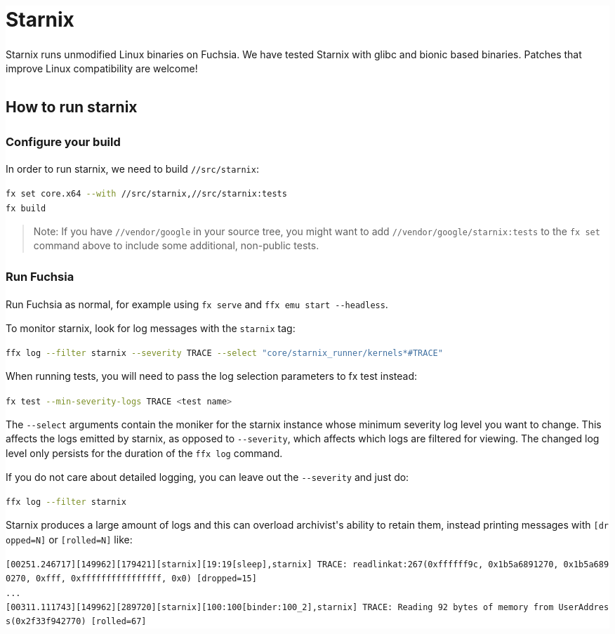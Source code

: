 # Starnix

Starnix runs unmodified Linux binaries on Fuchsia. We have tested Starnix with
glibc and bionic based binaries. Patches that improve Linux compatibility are
welcome!

## How to run starnix

### Configure your build

In order to run starnix, we need to build `//src/starnix`:

```sh
fx set core.x64 --with //src/starnix,//src/starnix:tests
fx build
```

> Note: If you have `//vendor/google` in your source tree, you might want to add
> `//vendor/google/starnix:tests` to the `fx set` command above to include some
> additional, non-public tests.

### Run Fuchsia

Run Fuchsia as normal, for example using `fx serve` and `ffx emu start --headless`.

To monitor starnix, look for log messages with the `starnix` tag:

```sh
ffx log --filter starnix --severity TRACE --select "core/starnix_runner/kernels*#TRACE"
```

When running tests, you will need to pass the log selection parameters to fx test instead:

```sh
fx test --min-severity-logs TRACE <test name>
```


The `--select` arguments contain the moniker for the starnix instance whose minimum severity log
level you want to change. This affects the logs emitted by starnix, as opposed to `--severity`,
which affects which logs are filtered for viewing. The changed log level only persists for the
duration of the `ffx log` command.

If you do not care about detailed logging, you can leave out the `--severity` and just do:

```sh
ffx log --filter starnix
```

Starnix produces a large amount of logs and this can overload archivist's ability to
retain them, instead printing messages with `[dropped=N]` or `[rolled=N]` like:

```text
[00251.246717][149962][179421][starnix][19:19[sleep],starnix] TRACE: readlinkat:267(0xffffff9c, 0x1b5a6891270, 0x1b5a6890270, 0xfff, 0xffffffffffffffff, 0x0) [dropped=15]
...
[00311.111743][149962][289720][starnix][100:100[binder:100_2],starnix] TRACE: Reading 92 bytes of memory from UserAddress(0x2f33f942770) [rolled=67]
```


[adb.docs]: https://developer.android.com/studio/command-line/adb#copyfiles
[local-args]: /docs/development/build/fx.md#defining_persistent_local_build_arguments